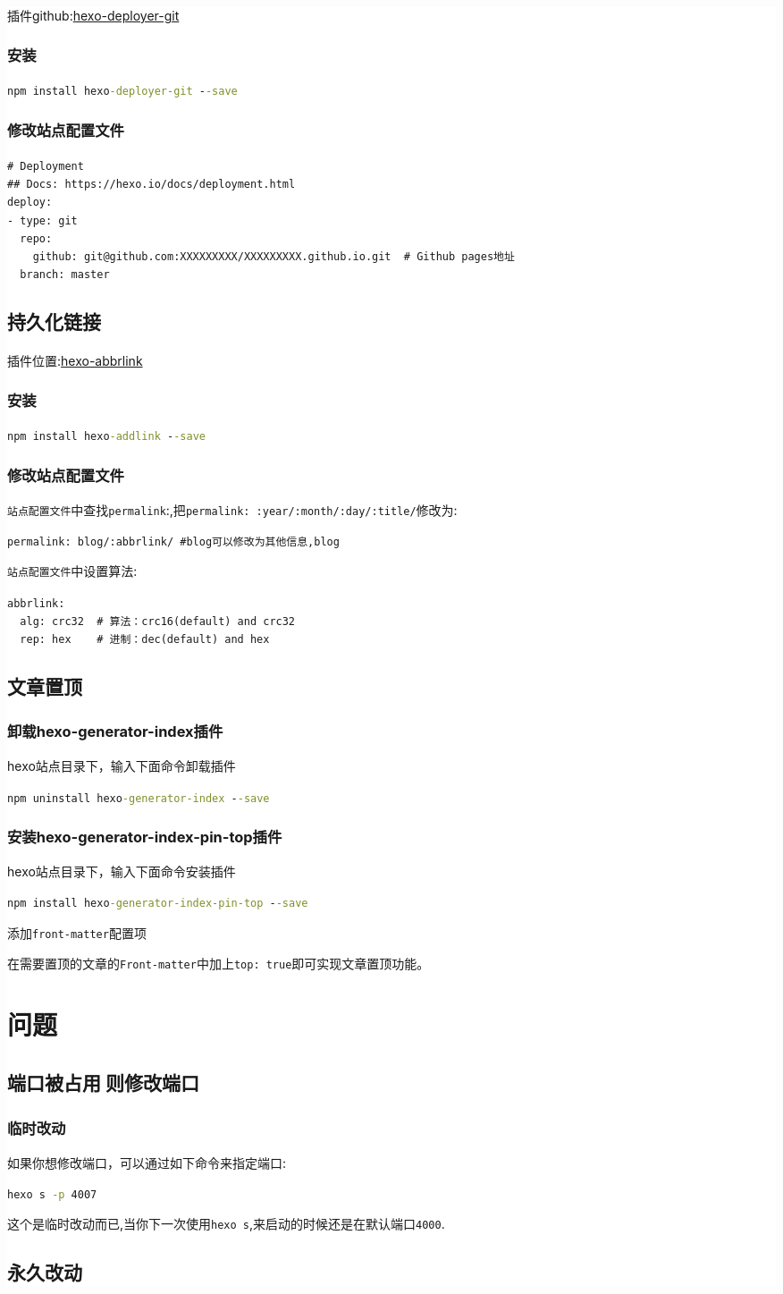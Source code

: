插件github:[hexo-deployer-git](https://github.com/hexojs/hexo-deployer-git)

### 安装 ###
```cmd
npm install hexo-deployer-git --save
```
### 修改站点配置文件 ###
```
# Deployment
## Docs: https://hexo.io/docs/deployment.html
deploy:
- type: git
  repo:
    github: git@github.com:XXXXXXXXX/XXXXXXXXX.github.io.git  # Github pages地址
  branch: master
```
## 持久化链接 ##
插件位置:[hexo-abbrlink](https://github.com/rozbo/hexo-abbrlink)
### 安装 ###
```cmd
npm install hexo-addlink --save
```
### 修改站点配置文件 ###
`站点配置文件`中查找`permalink`:,把`permalink: :year/:month/:day/:title/`修改为:
```
permalink: blog/:abbrlink/ #blog可以修改为其他信息,blog
```
`站点配置文件`中设置算法:
```
abbrlink:
  alg: crc32  # 算法：crc16(default) and crc32
  rep: hex    # 进制：dec(default) and hex
```
## 文章置顶 ##
### 卸载hexo-generator-index插件 ###
hexo站点目录下，输入下面命令卸载插件
```cmd
npm uninstall hexo-generator-index --save
```
### 安装hexo-generator-index-pin-top插件 ###
hexo站点目录下，输入下面命令安装插件
```cmd
npm install hexo-generator-index-pin-top --save
```
添加`front-matter`配置项

在需要置顶的文章的`Front-matter`中加上`top: true`即可实现文章置顶功能。
# 问题 #
## 端口被占用 则修改端口 ##
### 临时改动 ###
如果你想修改端口，可以通过如下命令来指定端口:
```cmd
hexo s -p 4007
```
这个是临时改动而已,当你下一次使用`hexo s`,来启动的时候还是在默认端口`4000`.
## 永久改动 ##